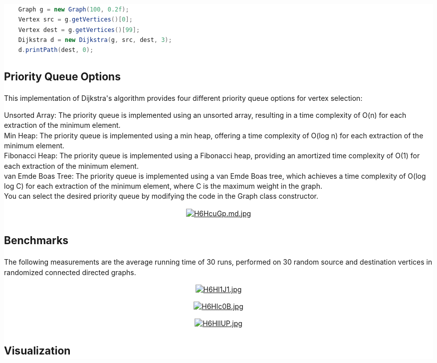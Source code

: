 ```java
    Graph g = new Graph(100, 0.2f);
    Vertex src = g.getVertices()[0];
    Vertex dest = g.getVertices()[99];
    Dijkstra d = new Dijkstra(g, src, dest, 3);
    d.printPath(dest, 0);
```
## Priority Queue Options
This implementation of Dijkstra's algorithm provides four different priority queue options for vertex selection:

Unsorted Array: The priority queue is implemented using an unsorted array, resulting in a time complexity of O(n) for each extraction of the minimum element.<br>
Min Heap: The priority queue is implemented using a min heap, offering a time complexity of O(log n) for each extraction of the minimum element.<br>
Fibonacci Heap: The priority queue is implemented using a Fibonacci heap, providing an amortized time complexity of O(1) for each extraction of the minimum element.<br>
van Emde Boas Tree: The priority queue is implemented using a van Emde Boas tree, which achieves a time complexity of O(log log C) for each extraction of the minimum element, where C is the maximum weight in the graph. <br>
You can select the desired priority queue by modifying the code in the Graph class constructor.

<p align="center">
<a href="https://freeimage.host/i/H6HcuGp"><img src="https://iili.io/H6HcuGp.md.jpg" alt="H6HcuGp.md.jpg" border="0"></a>
</p>

## Benchmarks
The following measurements are the average running time of 30 runs, performed on
30 random source and destination vertices in randomized connected directed graphs. <br>
<p align="center">
  <a href="https://freeimage.host/he">
    <img src="https://iili.io/H6Hl1J1.jpg" alt="H6Hl1J1.jpg" border="0" style="width: 600px;" />
  </a>
</p>

<p align="center">
  <a href="https://freeimage.host/he">
    <img src="https://iili.io/H6Hlc0B.jpg" alt="H6Hlc0B.jpg" border="0" style="width: 600px;" />
  </a>
</p>

<p align="center">
  <a href="https://freeimage.host/he">
    <img src="https://iili.io/H6HllUP.jpg" alt="H6HllUP.jpg" border="0" style="width: 600px;" />
  </a>
</p>


## Visualization
